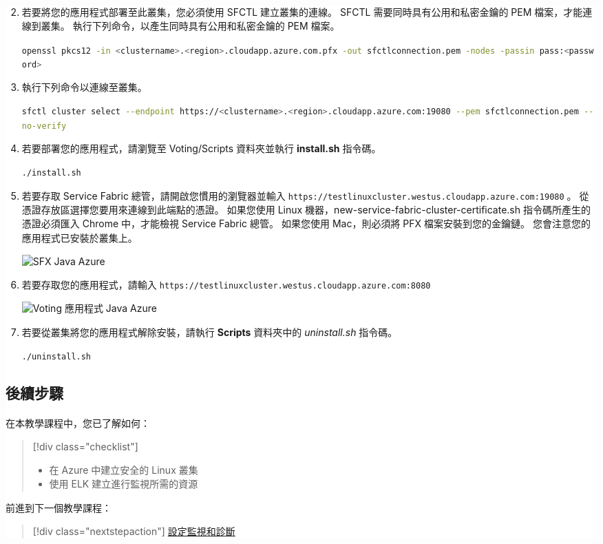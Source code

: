 2. 若要將您的應用程式部署至此叢集，您必須使用 SFCTL 建立叢集的連線。 SFCTL 需要同時具有公用和私密金鑰的 PEM 檔案，才能連線到叢集。 執行下列命令，以產生同時具有公用和私密金鑰的 PEM 檔案。 

    ```bash
    openssl pkcs12 -in <clustername>.<region>.cloudapp.azure.com.pfx -out sfctlconnection.pem -nodes -passin pass:<password>
    ```

3. 執行下列命令以連線至叢集。

    ```bash
    sfctl cluster select --endpoint https://<clustername>.<region>.cloudapp.azure.com:19080 --pem sfctlconnection.pem --no-verify
    ```

4. 若要部署您的應用程式，請瀏覽至 Voting/Scripts 資料夾並執行 **install.sh** 指令碼。

    ```bash
    ./install.sh
    ```

5. 若要存取 Service Fabric 總管，請開啟您慣用的瀏覽器並輸入 `https://testlinuxcluster.westus.cloudapp.azure.com:19080` 。 從憑證存放區選擇您要用來連線到此端點的憑證。 如果您使用 Linux 機器，new-service-fabric-cluster-certificate.sh 指令碼所產生的憑證必須匯入 Chrome 中，才能檢視 Service Fabric 總管。 如果您使用 Mac，則必須將 PFX 檔案安裝到您的金鑰鏈。 您會注意您的應用程式已安裝於叢集上。

    ![SFX Java Azure](./media/service-fabric-tutorial-java-deploy-azure/sfxjavaonazure.png)

6. 若要存取您的應用程式，請輸入 `https://testlinuxcluster.westus.cloudapp.azure.com:8080`

    ![Voting 應用程式 Java Azure](./media/service-fabric-tutorial-java-deploy-azure/votingappjavaazure.png)

7. 若要從叢集將您的應用程式解除安裝，請執行 **Scripts** 資料夾中的 *uninstall.sh* 指令碼。

    ```bash
    ./uninstall.sh
    ```

## <a name="next-steps"></a>後續步驟

在本教學課程中，您已了解如何：

> [!div class="checklist"]
> * 在 Azure 中建立安全的 Linux 叢集
> * 使用 ELK 建立進行監視所需的資源

前進到下一個教學課程：
> [!div class="nextstepaction"]
> [設定監視和診斷](service-fabric-tutorial-java-elk.md)
